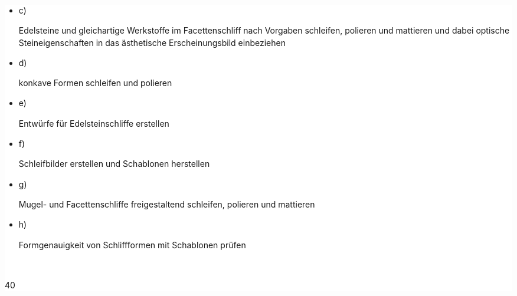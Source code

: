   - c)
    
    <div style="">
    
    Edelsteine und gleichartige Werkstoffe im Facettenschliff nach
    Vorgaben schleifen, polieren und mattieren und dabei optische
    Steineigenschaften in das ästhetische Erscheinungsbild einbeziehen
    
    </div>

  - d)
    
    <div style="">
    
    konkave Formen schleifen und polieren
    
    </div>

  - e)
    
    <div style="">
    
    Entwürfe für Edelsteinschliffe erstellen
    
    </div>

  - f)
    
    <div style="">
    
    Schleifbilder erstellen und Schablonen herstellen
    
    </div>

  - g)
    
    <div style="">
    
    Mugel- und Facettenschliffe freigestaltend schleifen, polieren und
    mattieren
    
    </div>

  - h)
    
    <div style="">
    
    Formgenauigkeit von Schliffformen mit Schablonen prüfen
    
    </div>

</td>

<td style="border-right: 0.5pt solid ; border-bottom: 0.5pt solid ; " align="center" valign="middle" charoff="50">

 

</td>

<td style="border-bottom: 0.5pt solid ; " align="center" valign="middle" charoff="50">

40

</td>
